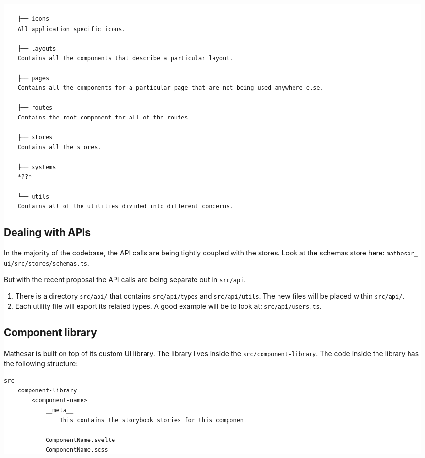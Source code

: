 ```

    ├── icons
    All application specific icons.

    ├── layouts
    Contains all the components that describe a particular layout.

    ├── pages
    Contains all the components for a particular page that are not being used anywhere else.

    ├── routes
    Contains the root component for all of the routes.

    ├── stores
    Contains all the stores.

    ├── systems
    *??*

    └── utils
    Contains all of the utilities divided into different concerns.
```

## Dealing with APIs

In the majority of the codebase, the API calls are being tightly coupled with the stores. Look at the schemas store here: `mathesar_ui/src/stores/schemas.ts`.

But with the recent [proposal](https://github.com/centerofci/mathesar-wiki/blob/fe-rfc-users-permissions/engineering/specs/usersandpermissions.md#proposal) the API calls are being separate out in `src/api`.

1. There is a directory `src/api/` that contains `src/api/types` and `src/api/utils`. The new files will be placed within `src/api/`.
2. Each utility file will export its related types.
   A good example will be to look at: `src/api/users.ts`.

## Component library

Mathesar is built on top of its custom UI library. The library lives inside the `src/component-library`. The code inside the library has the following structure:

```
src
	component-library
		<component-name>
			__meta__
				This contains the storybook stories for this component

			ComponentName.svelte
			ComponentName.scss
```
